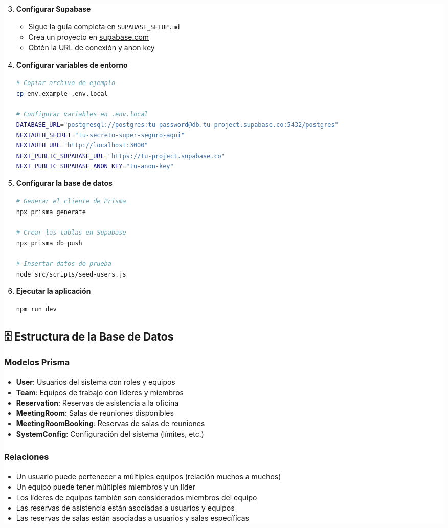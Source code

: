 3. **Configurar Supabase**
   - Sigue la guía completa en `SUPABASE_SETUP.md`
   - Crea un proyecto en [supabase.com](https://supabase.com)
   - Obtén la URL de conexión y anon key

4. **Configurar variables de entorno**
   ```bash
   # Copiar archivo de ejemplo
   cp env.example .env.local
   
   # Configurar variables en .env.local
   DATABASE_URL="postgresql://postgres:tu-password@db.tu-project.supabase.co:5432/postgres"
   NEXTAUTH_SECRET="tu-secreto-super-seguro-aqui"
   NEXTAUTH_URL="http://localhost:3000"
   NEXT_PUBLIC_SUPABASE_URL="https://tu-project.supabase.co"
   NEXT_PUBLIC_SUPABASE_ANON_KEY="tu-anon-key"
   ```

5. **Configurar la base de datos**
   ```bash
   # Generar el cliente de Prisma
   npx prisma generate
   
   # Crear las tablas en Supabase
   npx prisma db push
   
   # Insertar datos de prueba
   node src/scripts/seed-users.js
   ```

6. **Ejecutar la aplicación**
   ```bash
   npm run dev
   ```

## 🗄️ Estructura de la Base de Datos

### Modelos Prisma

- **User**: Usuarios del sistema con roles y equipos
- **Team**: Equipos de trabajo con líderes y miembros
- **Reservation**: Reservas de asistencia a la oficina
- **MeetingRoom**: Salas de reuniones disponibles
- **MeetingRoomBooking**: Reservas de salas de reuniones
- **SystemConfig**: Configuración del sistema (límites, etc.)

### Relaciones

- Un usuario puede pertenecer a múltiples equipos (relación muchos a muchos)
- Un equipo puede tener múltiples miembros y un líder
- Los líderes de equipos también son considerados miembros del equipo
- Las reservas de asistencia están asociadas a usuarios y equipos
- Las reservas de salas están asociadas a usuarios y salas específicas
